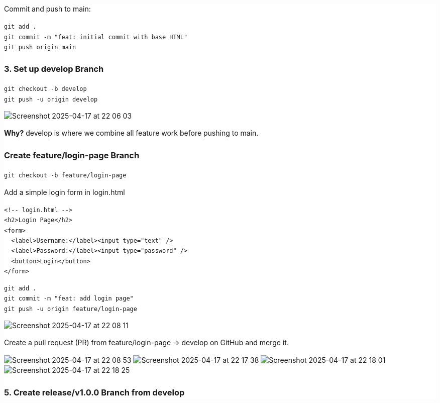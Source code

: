 Commit and push to main:

```
git add .
git commit -m "feat: initial commit with base HTML"
git push origin main
```

### 3. Set up develop Branch

```
git checkout -b develop
git push -u origin develop
```
<img width="1374" alt="Screenshot 2025-04-17 at 22 06 03" src="https://github.com/user-attachments/assets/32f90eb8-5191-4a06-b381-cbdfa765fd04" />

**Why?** develop is where we combine all feature work before pushing to main.

### Create feature/login-page Branch

```
git checkout -b feature/login-page
```

Add a simple login form in login.html

```
<!-- login.html -->
<h2>Login Page</h2>
<form>
  <label>Username:</label><input type="text" />
  <label>Password:</label><input type="password" />
  <button>Login</button>
</form>
```

```
git add .
git commit -m "feat: add login page"
git push -u origin feature/login-page
```
<img width="1479" alt="Screenshot 2025-04-17 at 22 08 11" src="https://github.com/user-attachments/assets/64603e73-1ef1-49fc-9371-6b4379c1e1a3" />

Create a pull request (PR) from feature/login-page → develop on GitHub and merge it.

<img width="1196" alt="Screenshot 2025-04-17 at 22 08 53" src="https://github.com/user-attachments/assets/ce9ead5c-4235-4885-9b05-094935ae0e6f" />


<img width="1234" alt="Screenshot 2025-04-17 at 22 17 38" src="https://github.com/user-attachments/assets/9906bd08-446d-4c5d-ac24-011baa4ac9c9" />


<img width="1104" alt="Screenshot 2025-04-17 at 22 18 01" src="https://github.com/user-attachments/assets/c7bc94ec-a844-4b2a-af6f-4fb243aea21d" />

<img width="1420" alt="Screenshot 2025-04-17 at 22 18 25" src="https://github.com/user-attachments/assets/c5689833-a355-442d-95ed-ccfd4e8a1cb3" />

### 5. Create release/v1.0.0 Branch from develop
